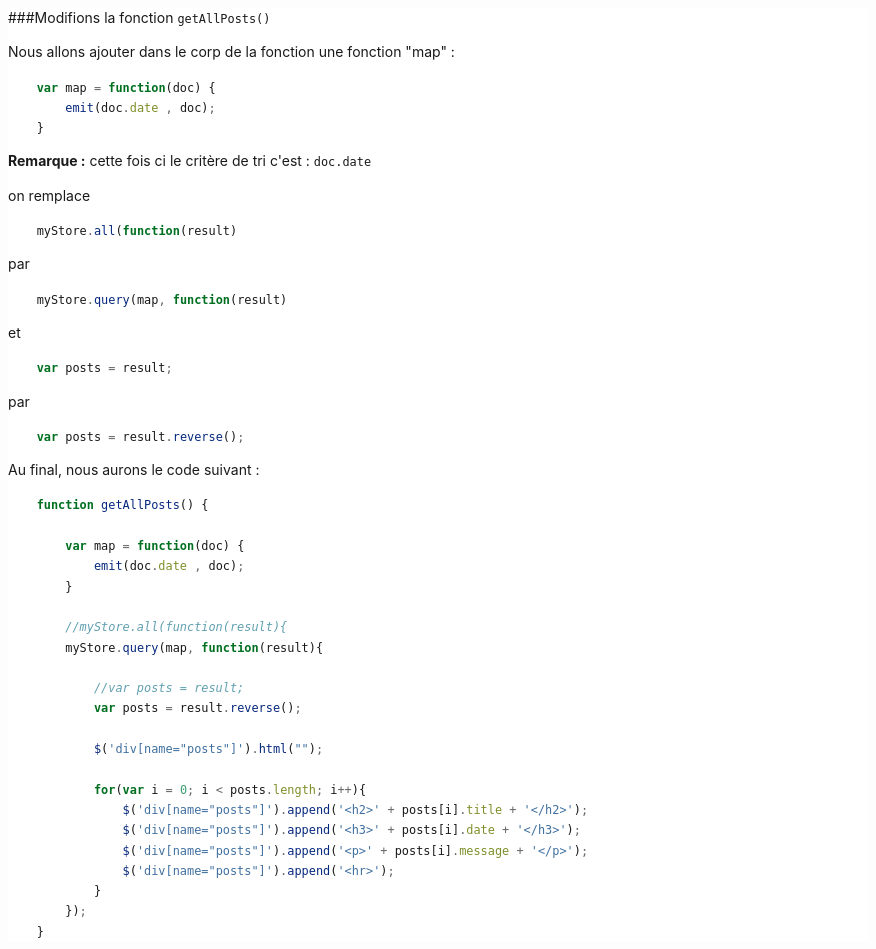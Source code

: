 ###Modifions la fonction `getAllPosts()`

Nous allons ajouter dans le corp de la fonction une fonction "map" :

~~~ js
    var map = function(doc) {
        emit(doc.date , doc);
    }
~~~

**Remarque :** cette fois ci le critère de tri c'est : `doc.date`

on remplace

~~~ js
    myStore.all(function(result)
~~~

par

~~~ js
    myStore.query(map, function(result)
~~~

et

~~~ js
    var posts = result;
~~~

par

~~~ js
    var posts = result.reverse();
~~~

Au final, nous aurons le code suivant :

~~~ js
    function getAllPosts() {

        var map = function(doc) {
            emit(doc.date , doc);
        }

        //myStore.all(function(result){
        myStore.query(map, function(result){

            //var posts = result;
            var posts = result.reverse();

            $('div[name="posts"]').html("");

            for(var i = 0; i < posts.length; i++){
                $('div[name="posts"]').append('<h2>' + posts[i].title + '</h2>');
                $('div[name="posts"]').append('<h3>' + posts[i].date + '</h3>');
                $('div[name="posts"]').append('<p>' + posts[i].message + '</p>');
                $('div[name="posts"]').append('<hr>');
            }
        });
    }
~~~
